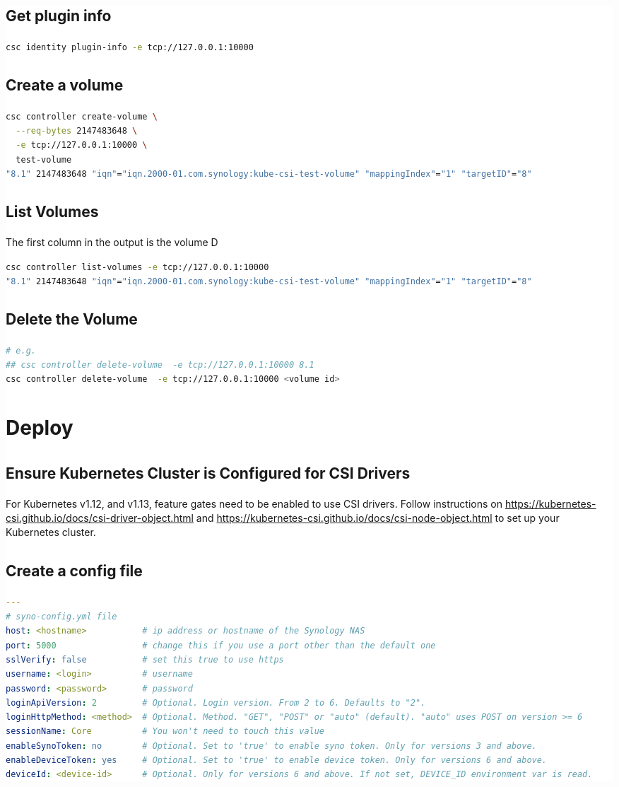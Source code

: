 ## Get plugin info

```bash
csc identity plugin-info -e tcp://127.0.0.1:10000
```

## Create a volume

```bash
csc controller create-volume \
  --req-bytes 2147483648 \
  -e tcp://127.0.0.1:10000 \
  test-volume
"8.1" 2147483648 "iqn"="iqn.2000-01.com.synology:kube-csi-test-volume" "mappingIndex"="1" "targetID"="8"
```

## List Volumes

The first column in the output is the volume D

```bash
csc controller list-volumes -e tcp://127.0.0.1:10000
"8.1" 2147483648 "iqn"="iqn.2000-01.com.synology:kube-csi-test-volume" "mappingIndex"="1" "targetID"="8"
```

## Delete the Volume

```bash
# e.g.
## csc controller delete-volume  -e tcp://127.0.0.1:10000 8.1
csc controller delete-volume  -e tcp://127.0.0.1:10000 <volume id>
```
# Deploy

## Ensure Kubernetes Cluster is Configured for CSI Drivers

  For Kubernetes v1.12, and v1.13, feature gates need to be enabled to use CSI drivers.
  Follow instructions on https://kubernetes-csi.github.io/docs/csi-driver-object.html and https://kubernetes-csi.github.io/docs/csi-node-object.html
  to set up your Kubernetes cluster.

## Create a config file <a name='config'></a>

```yaml
---
# syno-config.yml file
host: <hostname>           # ip address or hostname of the Synology NAS
port: 5000                 # change this if you use a port other than the default one
sslVerify: false           # set this true to use https
username: <login>          # username
password: <password>       # password
loginApiVersion: 2         # Optional. Login version. From 2 to 6. Defaults to "2".
loginHttpMethod: <method>  # Optional. Method. "GET", "POST" or "auto" (default). "auto" uses POST on version >= 6
sessionName: Core          # You won't need to touch this value
enableSynoToken: no        # Optional. Set to 'true' to enable syno token. Only for versions 3 and above.
enableDeviceToken: yes     # Optional. Set to 'true' to enable device token. Only for versions 6 and above.
deviceId: <device-id>      # Optional. Only for versions 6 and above. If not set, DEVICE_ID environment var is read.
```